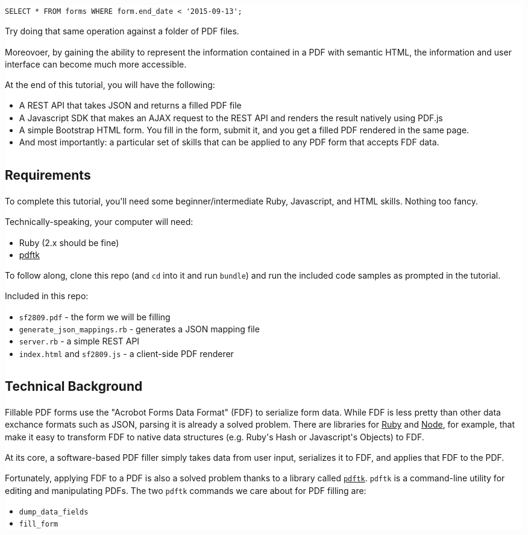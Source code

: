 ```
SELECT * FROM forms WHERE form.end_date < '2015-09-13';
```

Try doing that same operation against a folder of PDF files.

Moreovoer, by gaining the ability to represent the information contained in a PDF with semantic HTML, the information and user interface can become much more accessible.

At the end of this tutorial, you will have the following:

- A REST API that takes JSON and returns a filled PDF file
- A Javascript SDK that makes an AJAX request to the REST API and renders the result natively using PDF.js
- A simple Bootstrap HTML form. You fill in the form, submit it, and you get a filled PDF rendered in the same page.
- And most importantly: a particular set of skills that can be applied to any PDF form that accepts FDF data.

## Requirements

To complete this tutorial, you'll need some beginner/intermediate Ruby, Javascript, and HTML skills. Nothing too fancy.

Technically-speaking, your computer will need:

- Ruby (2.x should be fine)
- [pdftk](https://www.pdflabs.com/tools/pdftk-server/)

To follow along, clone this repo (and `cd` into it and run `bundle`) and run the included code samples as prompted in the tutorial.

Included in this repo:

- `sf2809.pdf` - the form we will be filling
- `generate_json_mappings.rb` - generates a JSON mapping file
- `server.rb` - a simple REST API
- `index.html` and `sf2809.js` - a client-side PDF renderer

## Technical Background

Fillable PDF forms use the "Acrobot Forms Data Format" (FDF) to serialize form data. While FDF is less pretty than other data exchance formats such as JSON, parsing it is already a solved problem. There are libraries for [Ruby](https://github.com/jkraemer/pdf-forms) and [Node](https://www.npmjs.com/package/fdf), for example, that make it easy to transform FDF to native data structures (e.g. Ruby's Hash or Javascript's Objects) to FDF.

At its core, a software-based PDF filler simply takes data from user input, serializes it to FDF, and applies that FDF to the PDF.

Fortunately, applying FDF to a PDF is also a solved problem thanks to a library called [`pdftk`](https://www.pdflabs.com/tools/pdftk-server/). `pdftk` is a command-line utility for editing and manipulating PDFs. The two `pdftk` commands we care about for PDF filling are:

- `dump_data_fields`
- `fill_form`
